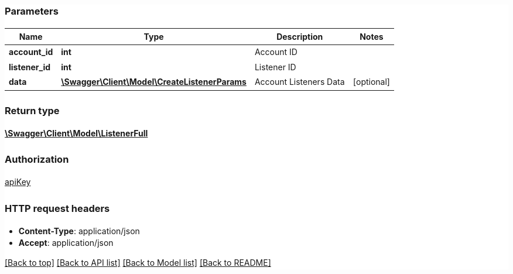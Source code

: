 ### Parameters

Name | Type | Description  | Notes
------------- | ------------- | ------------- | -------------
 **account_id** | **int**| Account ID |
 **listener_id** | **int**| Listener ID |
 **data** | [**\Swagger\Client\Model\CreateListenerParams**](../Model/CreateListenerParams.md)| Account Listeners Data | [optional]

### Return type

[**\Swagger\Client\Model\ListenerFull**](../Model/ListenerFull.md)

### Authorization

[apiKey](../../README.md#apiKey)

### HTTP request headers

 - **Content-Type**: application/json
 - **Accept**: application/json

[[Back to top]](#) [[Back to API list]](../../README.md#documentation-for-api-endpoints) [[Back to Model list]](../../README.md#documentation-for-models) [[Back to README]](../../README.md)

